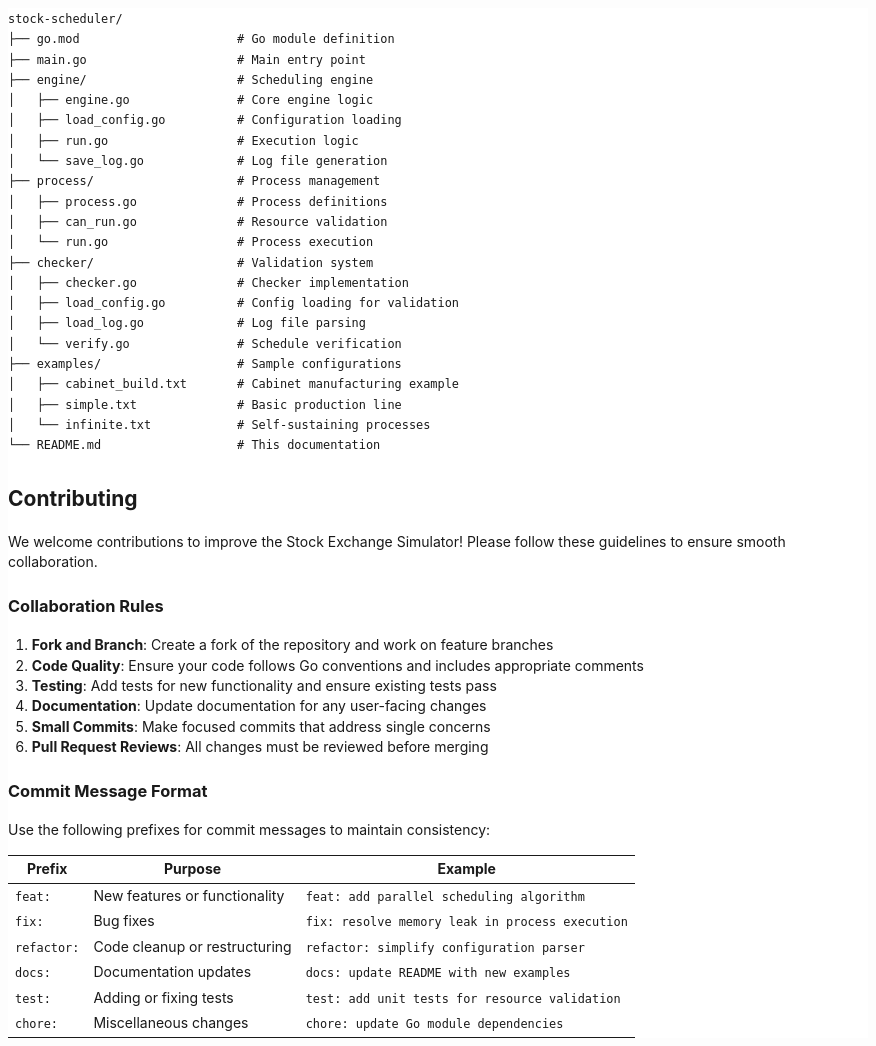 ```
stock-scheduler/
├── go.mod                      # Go module definition
├── main.go                     # Main entry point
├── engine/                     # Scheduling engine
│   ├── engine.go               # Core engine logic
│   ├── load_config.go          # Configuration loading
│   ├── run.go                  # Execution logic
│   └── save_log.go             # Log file generation
├── process/                    # Process management
│   ├── process.go              # Process definitions
│   ├── can_run.go              # Resource validation
│   └── run.go                  # Process execution
├── checker/                    # Validation system
│   ├── checker.go              # Checker implementation
│   ├── load_config.go          # Config loading for validation
│   ├── load_log.go             # Log file parsing
│   └── verify.go               # Schedule verification
├── examples/                   # Sample configurations
│   ├── cabinet_build.txt       # Cabinet manufacturing example
│   ├── simple.txt              # Basic production line
│   └── infinite.txt            # Self-sustaining processes
└── README.md                   # This documentation
```

## Contributing

We welcome contributions to improve the Stock Exchange Simulator! Please follow these guidelines to ensure smooth collaboration.

### Collaboration Rules

1. **Fork and Branch**: Create a fork of the repository and work on feature branches
2. **Code Quality**: Ensure your code follows Go conventions and includes appropriate comments
3. **Testing**: Add tests for new functionality and ensure existing tests pass
4. **Documentation**: Update documentation for any user-facing changes
5. **Small Commits**: Make focused commits that address single concerns
6. **Pull Request Reviews**: All changes must be reviewed before merging

### Commit Message Format

Use the following prefixes for commit messages to maintain consistency:

| Prefix      | Purpose                       | Example |
| ----------- | ----------------------------- | ------- |
| `feat:`     | New features or functionality | `feat: add parallel scheduling algorithm` |
| `fix:`      | Bug fixes                     | `fix: resolve memory leak in process execution` |
| `refactor:` | Code cleanup or restructuring | `refactor: simplify configuration parser` |
| `docs:`     | Documentation updates         | `docs: update README with new examples` |
| `test:`     | Adding or fixing tests        | `test: add unit tests for resource validation` |
| `chore:`    | Miscellaneous changes         | `chore: update Go module dependencies` |
